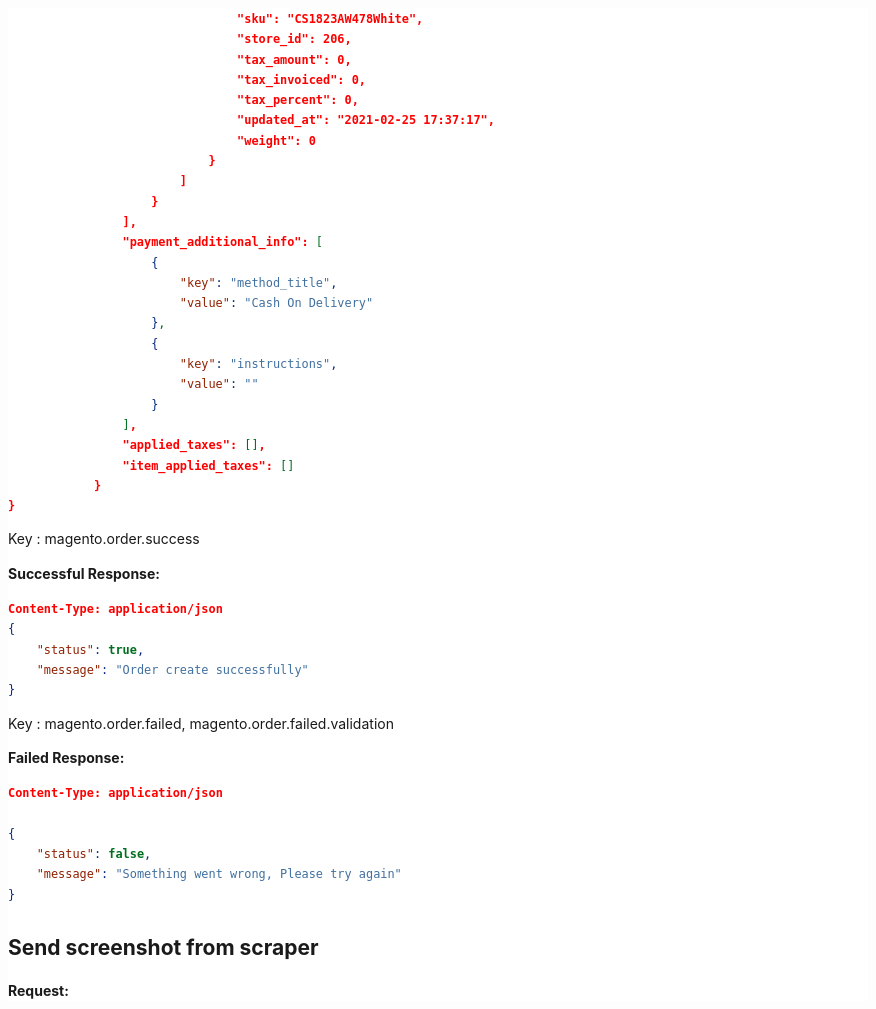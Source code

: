 ```json
                                "sku": "CS1823AW478White",
                                "store_id": 206,
                                "tax_amount": 0,
                                "tax_invoiced": 0,
                                "tax_percent": 0,
                                "updated_at": "2021-02-25 17:37:17",
                                "weight": 0
                            }
                        ]
                    }
                ],
                "payment_additional_info": [
                    {
                        "key": "method_title",
                        "value": "Cash On Delivery"
                    },
                    {
                        "key": "instructions",
                        "value": ""
                    }
                ],
                "applied_taxes": [],
                "item_applied_taxes": []
            }
}
```
Key : magento.order.success

**Successful Response:**

```json
Content-Type: application/json
{
    "status": true,
    "message": "Order create successfully"
}
```

Key : magento.order.failed, magento.order.failed.validation

**Failed Response:**

```json
Content-Type: application/json

{
    "status": false,
    "message": "Something went wrong, Please try again"
}
```

## Send screenshot from scraper
**Request:**
